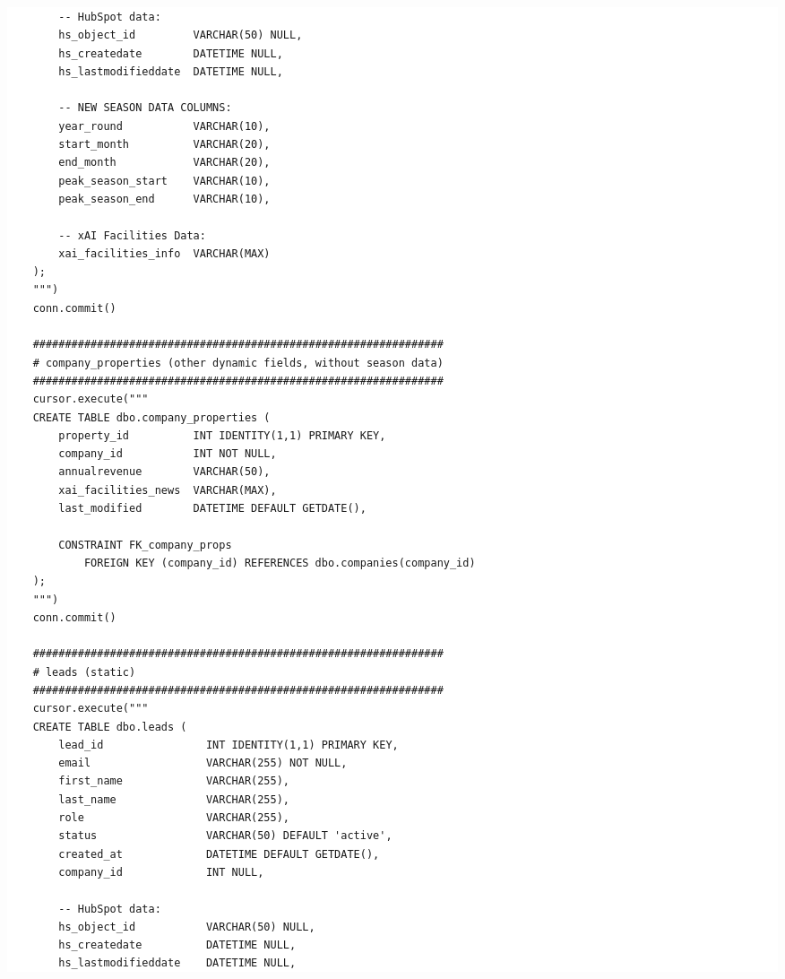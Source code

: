             -- HubSpot data:
            hs_object_id         VARCHAR(50) NULL,
            hs_createdate        DATETIME NULL,
            hs_lastmodifieddate  DATETIME NULL,

            -- NEW SEASON DATA COLUMNS:
            year_round           VARCHAR(10),
            start_month          VARCHAR(20),
            end_month            VARCHAR(20),
            peak_season_start    VARCHAR(10),
            peak_season_end      VARCHAR(10),

            -- xAI Facilities Data:
            xai_facilities_info  VARCHAR(MAX)
        );
        """)
        conn.commit()

        ################################################################
        # company_properties (other dynamic fields, without season data)
        ################################################################
        cursor.execute("""
        CREATE TABLE dbo.company_properties (
            property_id          INT IDENTITY(1,1) PRIMARY KEY,
            company_id           INT NOT NULL,
            annualrevenue        VARCHAR(50),
            xai_facilities_news  VARCHAR(MAX),
            last_modified        DATETIME DEFAULT GETDATE(),

            CONSTRAINT FK_company_props
                FOREIGN KEY (company_id) REFERENCES dbo.companies(company_id)
        );
        """)
        conn.commit()

        ################################################################
        # leads (static)
        ################################################################
        cursor.execute("""
        CREATE TABLE dbo.leads (
            lead_id                INT IDENTITY(1,1) PRIMARY KEY,
            email                  VARCHAR(255) NOT NULL,
            first_name             VARCHAR(255),
            last_name              VARCHAR(255),
            role                   VARCHAR(255),
            status                 VARCHAR(50) DEFAULT 'active',
            created_at             DATETIME DEFAULT GETDATE(),
            company_id             INT NULL,

            -- HubSpot data:
            hs_object_id           VARCHAR(50) NULL,
            hs_createdate          DATETIME NULL,
            hs_lastmodifieddate    DATETIME NULL,
